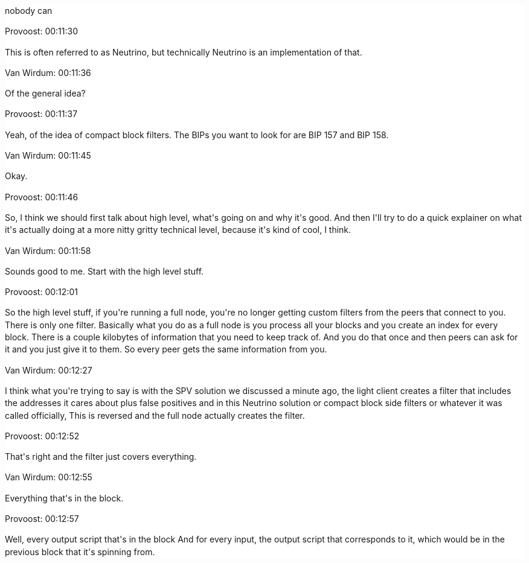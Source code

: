 nobody can

Provoost: 00:11:30

This is often referred to as Neutrino, but technically Neutrino is an implementation of that.

Van Wirdum: 00:11:36

Of the general idea?

Provoost: 00:11:37

Yeah, of the idea of compact block filters.
The BIPs you want to look for are BIP 157 and BIP 158.

Van Wirdum: 00:11:45

Okay.

Provoost: 00:11:46

So, I think we should first talk about high level, what's going on and why it's good.
And then I'll try to do a quick explainer on what it's actually doing at a more nitty gritty technical level, because it's kind of cool, I think.

Van Wirdum: 00:11:58

Sounds good to me.
Start with the high level stuff.

Provoost: 00:12:01

So the high level stuff, if you're running a full node, you're no longer getting custom filters from the peers that connect to you.
There is only one filter.
Basically what you do as a full node is you process all your blocks and you create an index for every block.
There is a couple kilobytes of information that you need to keep track of.
And you do that once and then peers can ask for it and you just give it to them.
So every peer gets the same information from you.

Van Wirdum: 00:12:27

I think what you're trying to say is with the SPV solution we discussed a minute ago, the light client creates a filter that includes the addresses it cares about plus false positives and in this Neutrino solution or compact block side filters or whatever it was called officially, This is reversed and the full node actually creates the filter.

Provoost: 00:12:52

That's right and the filter just covers everything.

Van Wirdum: 00:12:55

Everything that's in the block.

Provoost: 00:12:57

Well, every output script that's in the block And for every input, the output script that corresponds to it, which would be in the previous block that it's spinning from.
